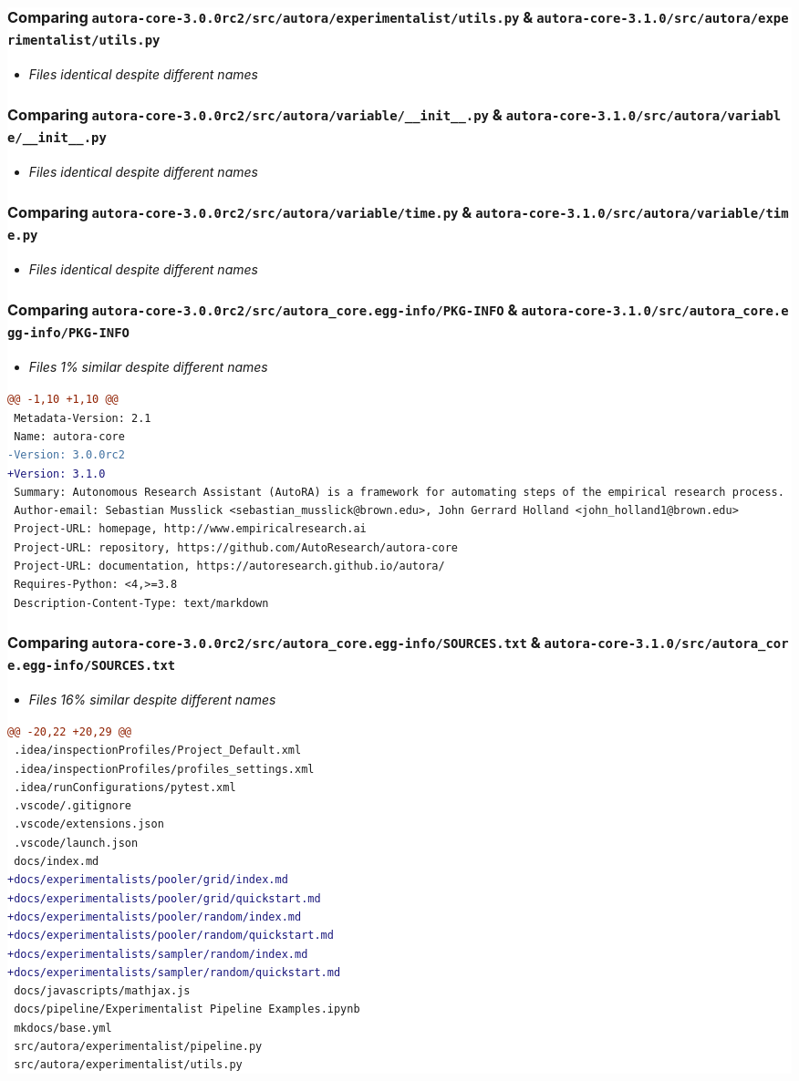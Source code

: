 ### Comparing `autora-core-3.0.0rc2/src/autora/experimentalist/utils.py` & `autora-core-3.1.0/src/autora/experimentalist/utils.py`

 * *Files identical despite different names*

### Comparing `autora-core-3.0.0rc2/src/autora/variable/__init__.py` & `autora-core-3.1.0/src/autora/variable/__init__.py`

 * *Files identical despite different names*

### Comparing `autora-core-3.0.0rc2/src/autora/variable/time.py` & `autora-core-3.1.0/src/autora/variable/time.py`

 * *Files identical despite different names*

### Comparing `autora-core-3.0.0rc2/src/autora_core.egg-info/PKG-INFO` & `autora-core-3.1.0/src/autora_core.egg-info/PKG-INFO`

 * *Files 1% similar despite different names*

```diff
@@ -1,10 +1,10 @@
 Metadata-Version: 2.1
 Name: autora-core
-Version: 3.0.0rc2
+Version: 3.1.0
 Summary: Autonomous Research Assistant (AutoRA) is a framework for automating steps of the empirical research process. 
 Author-email: Sebastian Musslick <sebastian_musslick@brown.edu>, John Gerrard Holland <john_holland1@brown.edu>
 Project-URL: homepage, http://www.empiricalresearch.ai
 Project-URL: repository, https://github.com/AutoResearch/autora-core
 Project-URL: documentation, https://autoresearch.github.io/autora/
 Requires-Python: <4,>=3.8
 Description-Content-Type: text/markdown
```

### Comparing `autora-core-3.0.0rc2/src/autora_core.egg-info/SOURCES.txt` & `autora-core-3.1.0/src/autora_core.egg-info/SOURCES.txt`

 * *Files 16% similar despite different names*

```diff
@@ -20,22 +20,29 @@
 .idea/inspectionProfiles/Project_Default.xml
 .idea/inspectionProfiles/profiles_settings.xml
 .idea/runConfigurations/pytest.xml
 .vscode/.gitignore
 .vscode/extensions.json
 .vscode/launch.json
 docs/index.md
+docs/experimentalists/pooler/grid/index.md
+docs/experimentalists/pooler/grid/quickstart.md
+docs/experimentalists/pooler/random/index.md
+docs/experimentalists/pooler/random/quickstart.md
+docs/experimentalists/sampler/random/index.md
+docs/experimentalists/sampler/random/quickstart.md
 docs/javascripts/mathjax.js
 docs/pipeline/Experimentalist Pipeline Examples.ipynb
 mkdocs/base.yml
 src/autora/experimentalist/pipeline.py
 src/autora/experimentalist/utils.py
```